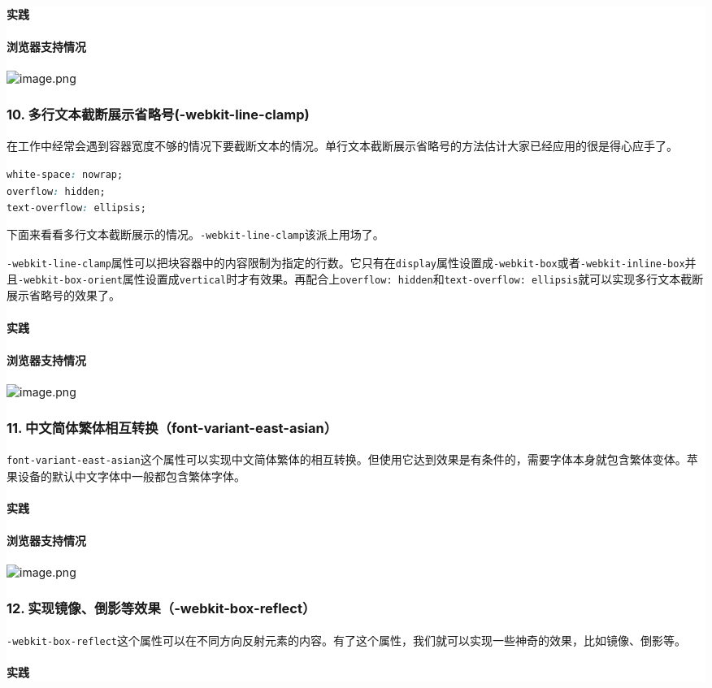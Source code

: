 #### 实践

<iframe style="width: 100%; height: 400px" class="code-editor-frame" data-code="code-editor-element" data-code-id="7121231000356519944" data-src="https://code.juejin.cn/pen/7121231000356519944" style="display: block;" loading="lazy" src="https://code.juejin.cn/pen/7121231000356519944"></iframe>

#### 浏览器支持情况

![image.png](https://p3-juejin.byteimg.com/tos-cn-i-k3u1fbpfcp/efc36145269b4599be055e68ba10362c~tplv-k3u1fbpfcp-zoom-in-crop-mark:4536:0:0:0.awebp?)

### 10. 多行文本截断展示省略号(-webkit-line-clamp)

在工作中经常会遇到容器宽度不够的情况下要截断文本的情况。单行文本截断展示省略号的方法估计大家已经应用的很是得心应手了。

```css
white-space: nowrap;
overflow: hidden;
text-overflow: ellipsis;
```

下面来看看多行文本截断展示的情况。`-webkit-line-clamp`该派上用场了。

`-webkit-line-clamp`属性可以把块容器中的内容限制为指定的行数。它只有在`display`属性设置成`-webkit-box`或者`-webkit-inline-box`并且`-webkit-box-orient`属性设置成`vertical`时才有效果。再配合上`overflow: hidden`和`text-overflow: ellipsis`就可以实现多行文本截断展示省略号的效果了。

#### 实践

<iframe style="width: 100%; height: 400px" class="code-editor-frame" data-code="code-editor-element" data-code-id="7153199771153334311" data-src="https://code.juejin.cn/pen/7153199771153334311" style="display: block;" loading="lazy" src="https://code.juejin.cn/pen/7153199771153334311"></iframe>

#### 浏览器支持情况

![image.png](https://p6-juejin.byteimg.com/tos-cn-i-k3u1fbpfcp/d9cb927308de48b195f4c1143f4aa37d~tplv-k3u1fbpfcp-zoom-in-crop-mark:4536:0:0:0.awebp?)

### 11. 中文简体繁体相互转换（font-variant-east-asian）

`font-variant-east-asian`这个属性可以实现中文简体繁体的相互转换。但使用它达到效果是有条件的，需要字体本身就包含繁体变体。苹果设备的默认中文字体中一般都包含繁体字体。

#### 实践

<iframe style="width: 100%; height: 400px" class="code-editor-frame" data-code="code-editor-element" data-code-id="7121687316552712229" data-src="https://code.juejin.cn/pen/7121687316552712229" style="display: block;" loading="lazy" src="https://code.juejin.cn/pen/7121687316552712229"></iframe>

#### 浏览器支持情况

![image.png](https://p9-juejin.byteimg.com/tos-cn-i-k3u1fbpfcp/21fa046ba28a48668a52e7a976ef95d9~tplv-k3u1fbpfcp-zoom-in-crop-mark:4536:0:0:0.awebp?)

### 12. 实现镜像、倒影等效果（-webkit-box-reflect）

`-webkit-box-reflect`这个属性可以在不同方向反射元素的内容。有了这个属性，我们就可以实现一些神奇的效果，比如镜像、倒影等。

#### 实践
